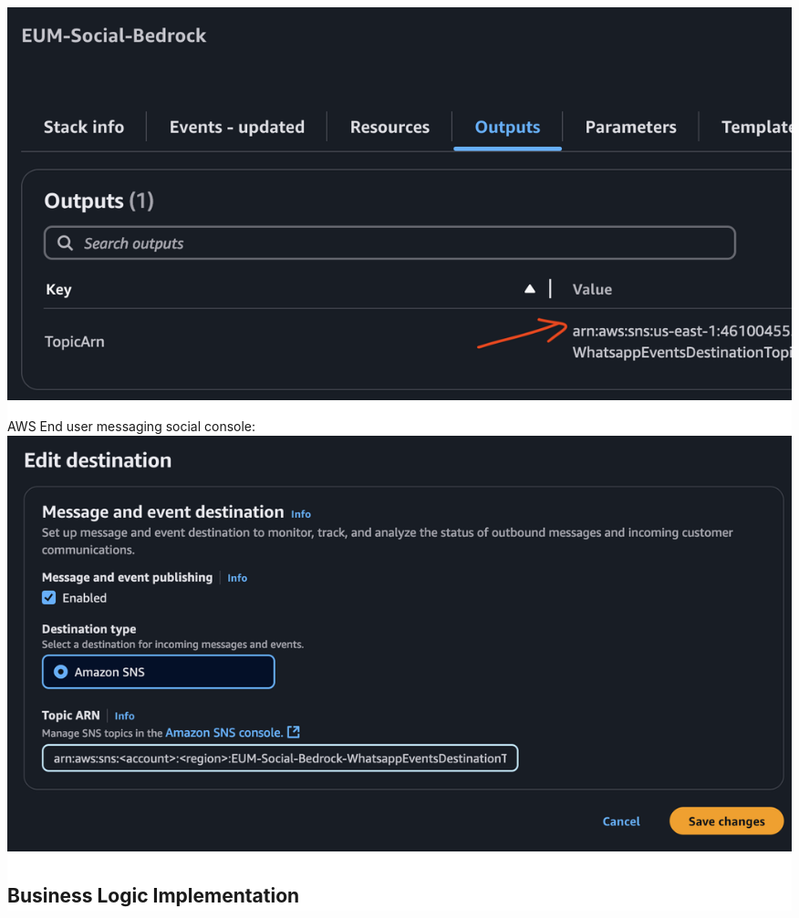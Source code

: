 ![](Cfn_Output.png)

AWS End user messaging social console:
![](SNS_EUM.png)


## Business Logic Implementation

